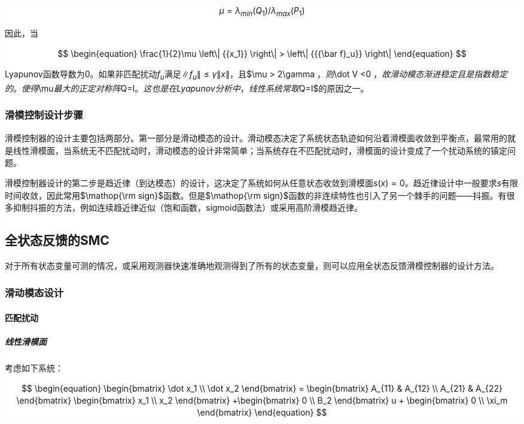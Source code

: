 $$
\begin{equation}
    \mu  = {\lambda _{min}}\left( {{Q_1}} \right)/{\lambda _{max}}\left( {{P_1}} \right)
\end{equation}
$$

因此，当

$$
\begin{equation}
    \frac{1}{2}\mu \left\| {{x_1}} \right\| > \left\| {{{\bar f}_u}} \right\|
\end{equation}
$$

Lyapunov函数导数为0。如果非匹配扰动$f_u$满足$\left\| f_u\right\| \leq \gamma \left\| x\right\|$，且$\mu > 2\gamma $，则$\dot V <0 $，故滑动模态渐进稳定且是指数稳定的。使得$\mu$最大的正定对称阵$Q=I$。这也是在Lyapunov分析中，线性系统常取$Q=I$的原因之一。

### 滑模控制设计步骤

滑模控制器的设计主要包括两部分。第一部分是滑动模态的设计。滑动模态决定了系统状态轨迹如何沿着滑模面收敛到平衡点，最常用的就是线性滑模面，当系统无不匹配扰动时，滑动模态的设计非常简单；当系统存在不匹配扰动时，滑模面的设计变成了一个扰动系统的镇定问题。

滑模控制器设计的第二步是趋近律（到达模态）的设计，这决定了系统如何从任意状态收敛到滑模面$s(x)=0$。趋近律设计中一般要求$s$有限时间收敛，因此常用$\mathop{\rm sign}$函数。但是$\mathop{\rm sign}$函数的非连续特性也引入了另一个棘手的问题——抖振。有很多抑制抖振的方法，例如连续趋近律近似（饱和函数，sigmoid函数法）或采用高阶滑模趋近律。

## 全状态反馈的SMC

对于所有状态变量可测的情况，或采用观测器快速准确地观测得到了所有的状态变量，则可以应用全状态反馈滑模控制器的设计方法。

### 滑动模态设计

#### 匹配扰动

##### 线性滑模面

考虑如下系统：

$$
\begin{equation}
    \begin{bmatrix}
    \dot x_1 \\ \dot x_2
    \end{bmatrix}
    =
    \begin{bmatrix}
    A_{11} & A_{12} \\
    A_{21} & A_{22}
    \end{bmatrix}
    \begin{bmatrix}
        x_1 \\ x_2
    \end{bmatrix}
    +\begin{bmatrix}
        0 \\ B_2
    \end{bmatrix}
    u
    +
    \begin{bmatrix}
        0 \\ \xi_m
    \end{bmatrix}
\end{equation}
$$
